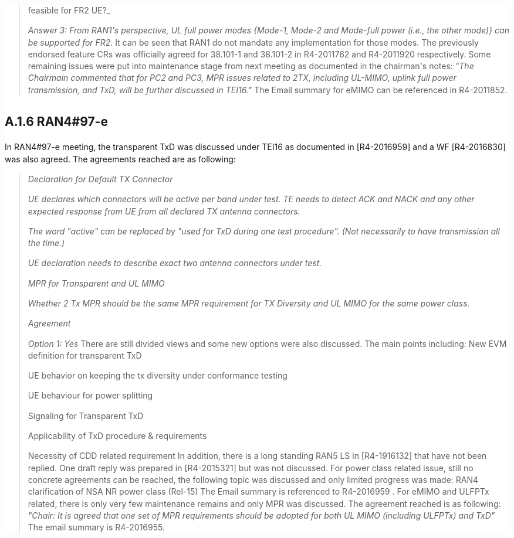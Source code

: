 > feasible for FR2 UE?_
>
> _Answer 3: From RAN1's perspective, UL full power modes {Mode-1, Mode-2 and
> Mode-full power (i.e., the other mode)} can be supported for FR2._
It can be seen that RAN1 do not mandate any implementation for those modes.
The previously endorsed feature CRs was officially agreed for 38.101-1 and
38.101-2 in R4-2011762 and R4-2011920 respectively. Some remaining issues were
put into maintenance stage from next meeting as documented in the chairman's
notes:
_"The Chairmain commented that for PC2 and PC3, MPR issues related to 2TX,
including UL-MIMO, uplink full power transmission, and TxD, will be further
discussed in TEI16."_
The Email summary for eMIMO can be referenced in R4-2011852.
## A.1.6 RAN4#97-e
In RAN4#97-e meeting, the transparent TxD was discussed under TEI16 as
documented in [R4-2016959] and a WF [R4-2016830] was also agreed. The
agreements reached are as following:
> _Declaration for Default TX Connector_
>
> _UE declares which connectors will be active per band under test. TE needs
> to detect ACK and NACK and any other expected response from UE from all
> declared TX antenna connectors._
>
> _The word "active" can be replaced by "used for TxD during one test
> procedure". (Not necessarily to have transmission all the time.)_
>
> _UE declaration needs to describe exact two antenna connectors under test._
>
> _MPR for Transparent and UL MIMO_
>
> _Whether 2 Tx MPR should be the same MPR requirement for TX Diversity and UL
> MIMO for the same power class._
>
> _Agreement_
>
> _Option 1: Yes_
There are still divided views and some new options were also discussed. The
main points including:
> New EVM definition for transparent TxD
>
> UE behavior on keeping the tx diversity under conformance testing
>
> UE behaviour for power splitting
>
> Signaling for Transparent TxD
>
> Applicability of TxD procedure & requirements
>
> Necessity of CDD related requirement
In addition, there is a long standing RAN5 LS in [R4-1916132] that have not
been replied. One draft reply was prepared in [R4-2015321] but was not
discussed.
For power class related issue, still no concrete agreements can be reached,
the following topic was discussed and only limited progress was made:
> RAN4 clarification of NSA NR power class (Rel-15)
The Email summary is referenced to R4-2016959 .
For eMIMO and ULFPTx related, there is only very few maintenance remains and
only MPR was discussed. The agreement reached is as following:
_"Chair: It is agreed that one set of MPR requirements should be adopted for
both UL MIMO (including ULFPTx) and TxD"_
The email summary is R4-2016955.